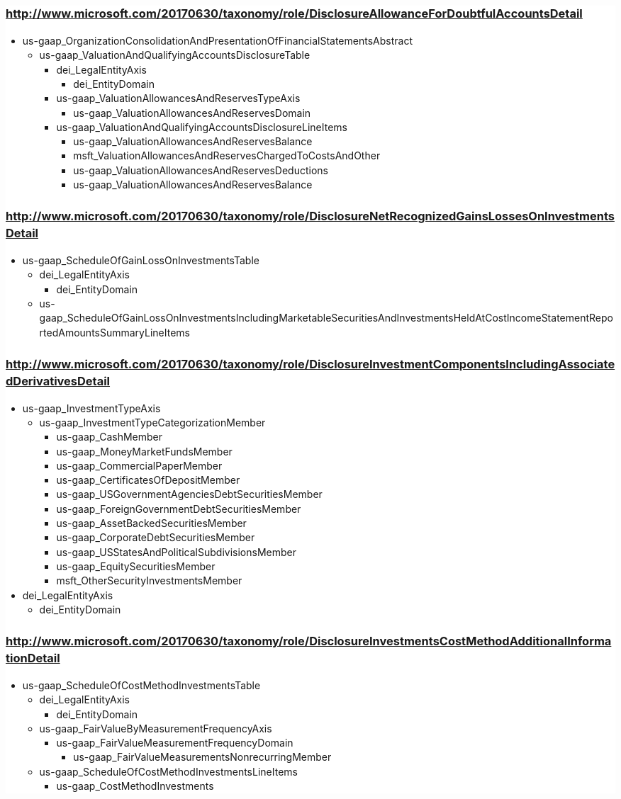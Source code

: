 ### http://www.microsoft.com/20170630/taxonomy/role/DisclosureAllowanceForDoubtfulAccountsDetail

- us-gaap_OrganizationConsolidationAndPresentationOfFinancialStatementsAbstract
  - us-gaap_ValuationAndQualifyingAccountsDisclosureTable
    - dei_LegalEntityAxis
      - dei_EntityDomain
    - us-gaap_ValuationAllowancesAndReservesTypeAxis
      - us-gaap_ValuationAllowancesAndReservesDomain
    - us-gaap_ValuationAndQualifyingAccountsDisclosureLineItems
      - us-gaap_ValuationAllowancesAndReservesBalance
      - msft_ValuationAllowancesAndReservesChargedToCostsAndOther
      - us-gaap_ValuationAllowancesAndReservesDeductions
      - us-gaap_ValuationAllowancesAndReservesBalance

### http://www.microsoft.com/20170630/taxonomy/role/DisclosureNetRecognizedGainsLossesOnInvestmentsDetail

- us-gaap_ScheduleOfGainLossOnInvestmentsTable
  - dei_LegalEntityAxis
    - dei_EntityDomain
  - us-gaap_ScheduleOfGainLossOnInvestmentsIncludingMarketableSecuritiesAndInvestmentsHeldAtCostIncomeStatementReportedAmountsSummaryLineItems

### http://www.microsoft.com/20170630/taxonomy/role/DisclosureInvestmentComponentsIncludingAssociatedDerivativesDetail

- us-gaap_InvestmentTypeAxis
  - us-gaap_InvestmentTypeCategorizationMember
    - us-gaap_CashMember
    - us-gaap_MoneyMarketFundsMember
    - us-gaap_CommercialPaperMember
    - us-gaap_CertificatesOfDepositMember
    - us-gaap_USGovernmentAgenciesDebtSecuritiesMember
    - us-gaap_ForeignGovernmentDebtSecuritiesMember
    - us-gaap_AssetBackedSecuritiesMember
    - us-gaap_CorporateDebtSecuritiesMember
    - us-gaap_USStatesAndPoliticalSubdivisionsMember
    - us-gaap_EquitySecuritiesMember
    - msft_OtherSecurityInvestmentsMember
- dei_LegalEntityAxis
  - dei_EntityDomain

### http://www.microsoft.com/20170630/taxonomy/role/DisclosureInvestmentsCostMethodAdditionalInformationDetail

- us-gaap_ScheduleOfCostMethodInvestmentsTable
  - dei_LegalEntityAxis
    - dei_EntityDomain
  - us-gaap_FairValueByMeasurementFrequencyAxis
    - us-gaap_FairValueMeasurementFrequencyDomain
      - us-gaap_FairValueMeasurementsNonrecurringMember
  - us-gaap_ScheduleOfCostMethodInvestmentsLineItems
    - us-gaap_CostMethodInvestments
